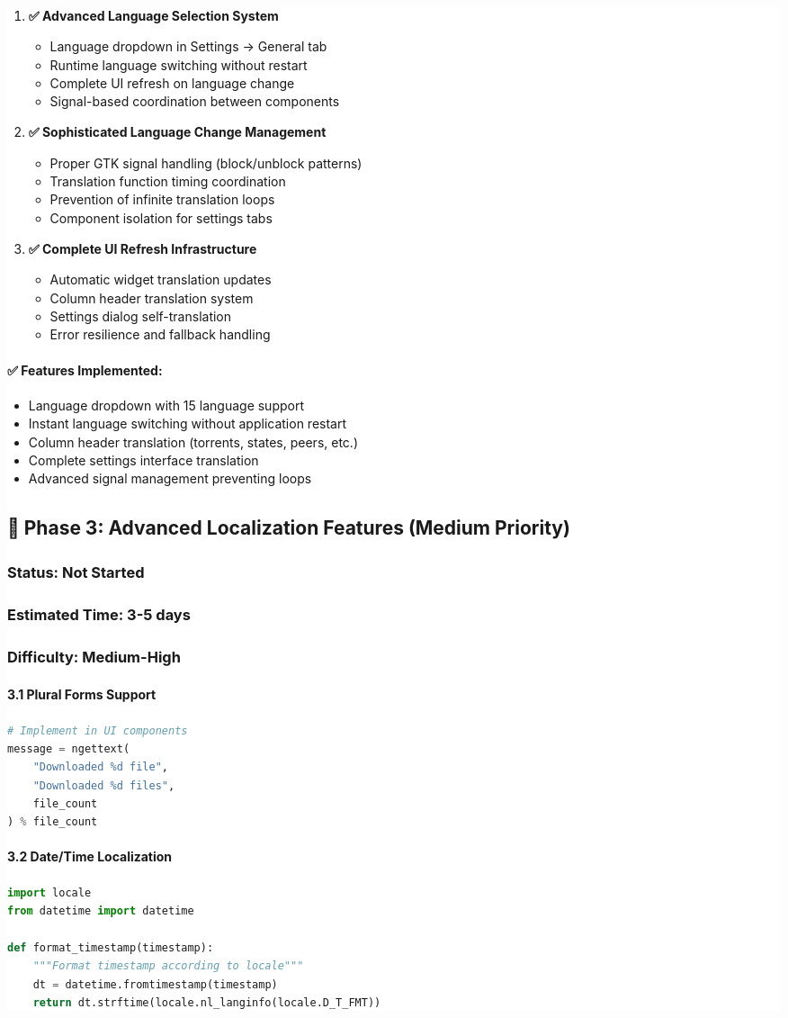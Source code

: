 1. **✅ Advanced Language Selection System**
   - Language dropdown in Settings → General tab
   - Runtime language switching without restart
   - Complete UI refresh on language change
   - Signal-based coordination between components

2. **✅ Sophisticated Language Change Management**
   - Proper GTK signal handling (block/unblock patterns)
   - Translation function timing coordination
   - Prevention of infinite translation loops
   - Component isolation for settings tabs

3. **✅ Complete UI Refresh Infrastructure**
   - Automatic widget translation updates
   - Column header translation system
   - Settings dialog self-translation
   - Error resilience and fallback handling

#### ✅ Features Implemented:
- Language dropdown with 15 language support
- Instant language switching without application restart
- Column header translation (torrents, states, peers, etc.)
- Complete settings interface translation
- Advanced signal management preventing loops

## 🚧 Phase 3: Advanced Localization Features (Medium Priority)

### Status: Not Started
### Estimated Time: 3-5 days
### Difficulty: Medium-High

#### 3.1 Plural Forms Support
```python
# Implement in UI components
message = ngettext(
    "Downloaded %d file",
    "Downloaded %d files",
    file_count
) % file_count
```

#### 3.2 Date/Time Localization
```python
import locale
from datetime import datetime

def format_timestamp(timestamp):
    """Format timestamp according to locale"""
    dt = datetime.fromtimestamp(timestamp)
    return dt.strftime(locale.nl_langinfo(locale.D_T_FMT))
```
